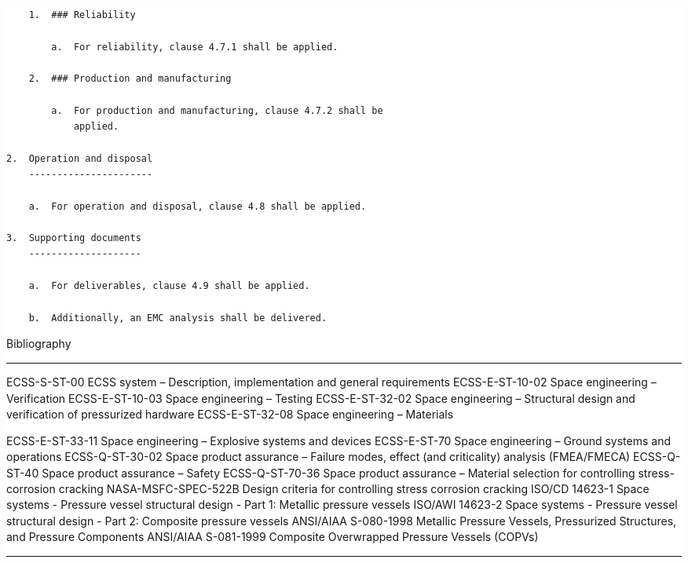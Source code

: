        1.  ### Reliability

            a.  For reliability, clause 4.7.1 shall be applied.

        2.  ### Production and manufacturing

            a.  For production and manufacturing, clause 4.7.2 shall be
                applied.

    2.  Operation and disposal
        ----------------------

        a.  For operation and disposal, clause 4.8 shall be applied.

    3.  Supporting documents
        --------------------

        a.  For deliverables, clause 4.9 shall be applied.

        b.  Additionally, an EMC analysis shall be delivered.

 Bibliography

  ---------------------- -----------------------------------------------------------------------------------------
  ECSS-S-ST-00           ECSS system – Description, implementation and general requirements
  ECSS-E-ST-10-02        Space engineering – Verification
  ECSS-E-ST-10-03        Space engineering – Testing
  ECSS-E-ST-32-02        Space engineering – Structural design and verification of pressurized hardware
  ECSS-E-ST-32-08        Space engineering – Materials
                         
  ECSS-E-ST-33-11        Space engineering – Explosive systems and devices
  ECSS-E-ST-70           Space engineering – Ground systems and operations
  ECSS-Q-ST-30-02        Space product assurance – Failure modes, effect (and criticality) analysis (FMEA/FMECA)
  ECSS-Q-ST-40           Space product assurance – Safety
  ECSS-Q-ST-70-36        Space product assurance – Material selection for controlling stress-corrosion cracking
  NASA-MSFC-SPEC-522B    Design criteria for controlling stress corrosion cracking
  ISO/CD 14623-1         Space systems - Pressure vessel structural design - Part 1: Metallic pressure vessels
  ISO/AWI 14623-2        Space systems - Pressure vessel structural design - Part 2: Composite pressure vessels
  ANSI/AIAA S-080-1998   Metallic Pressure Vessels, Pressurized Structures, and Pressure Components
  ANSI/AIAA S-081-1999   Composite Overwrapped Pressure Vessels (COPVs)
  ---------------------- -----------------------------------------------------------------------------------------
